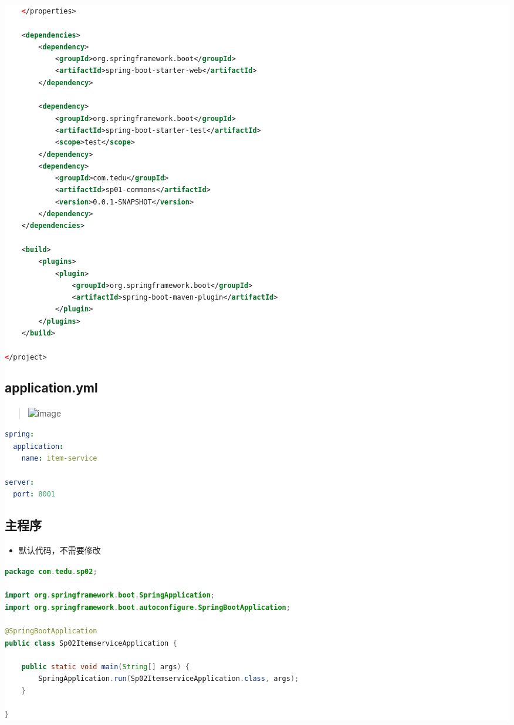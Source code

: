 ```xml
	</properties>

	<dependencies>
		<dependency>
			<groupId>org.springframework.boot</groupId>
			<artifactId>spring-boot-starter-web</artifactId>
		</dependency>

		<dependency>
			<groupId>org.springframework.boot</groupId>
			<artifactId>spring-boot-starter-test</artifactId>
			<scope>test</scope>
		</dependency>
		<dependency>
			<groupId>com.tedu</groupId>
			<artifactId>sp01-commons</artifactId>
			<version>0.0.1-SNAPSHOT</version>
		</dependency>
	</dependencies>

	<build>
		<plugins>
			<plugin>
				<groupId>org.springframework.boot</groupId>
				<artifactId>spring-boot-maven-plugin</artifactId>
			</plugin>
		</plugins>
	</build>

</project>
```

## application.yml

> ![image](https://note.youdao.com/yws/res/6037/B4C8864A72864DABB877F4E5D2C366DE)

```yml
spring:
  application:
    name: item-service
    
server:
  port: 8001
```

## 主程序
- 默认代码，不需要修改
```java
package com.tedu.sp02;

import org.springframework.boot.SpringApplication;
import org.springframework.boot.autoconfigure.SpringBootApplication;

@SpringBootApplication
public class Sp02ItemserviceApplication {

	public static void main(String[] args) {
		SpringApplication.run(Sp02ItemserviceApplication.class, args);
	}

}
```
